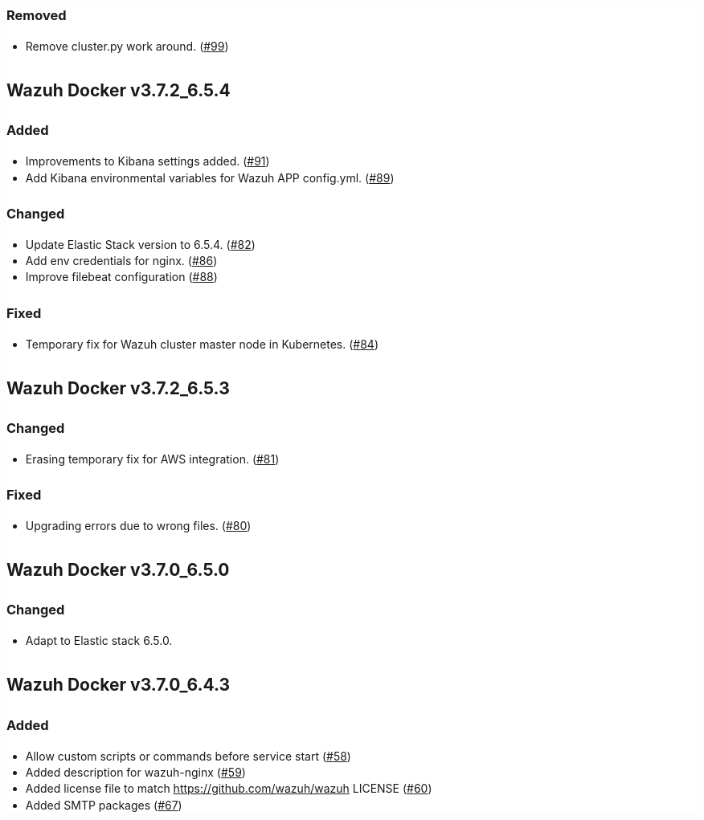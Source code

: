 ### Removed

- Remove cluster.py work around. ([#99](https://github.com/wazuh/wazuh-docker/pull/99))

## Wazuh Docker v3.7.2_6.5.4

### Added

- Improvements to Kibana settings added. ([#91](https://github.com/wazuh/wazuh-docker/pull/91))
- Add Kibana environmental variables for Wazuh APP config.yml. ([#89](https://github.com/wazuh/wazuh-docker/pull/89))

### Changed

- Update Elastic Stack version to 6.5.4. ([#82](https://github.com/wazuh/wazuh-docker/pull/82))
- Add env credentials for nginx. ([#86](https://github.com/wazuh/wazuh-docker/pull/86))
- Improve filebeat configuration ([#88](https://github.com/wazuh/wazuh-docker/pull/88))

### Fixed

- Temporary fix for Wazuh cluster master node in Kubernetes. ([#84](https://github.com/wazuh/wazuh-docker/pull/84))

## Wazuh Docker v3.7.2_6.5.3

### Changed

- Erasing temporary fix for AWS integration. ([#81](https://github.com/wazuh/wazuh-docker/pull/81))

### Fixed

- Upgrading errors due to wrong files. ([#80](https://github.com/wazuh/wazuh-docker/pull/80))


## Wazuh Docker v3.7.0_6.5.0

### Changed

- Adapt to Elastic stack 6.5.0.

## Wazuh Docker v3.7.0_6.4.3

### Added

- Allow custom scripts or commands before service start ([#58](https://github.com/wazuh/wazuh-docker/pull/58))
- Added description for wazuh-nginx ([#59](https://github.com/wazuh/wazuh-docker/pull/59))
- Added license file to match https://github.com/wazuh/wazuh LICENSE ([#60](https://github.com/wazuh/wazuh-docker/pull/60))
- Added SMTP packages ([#67](https://github.com/wazuh/wazuh-docker/pull/67))
